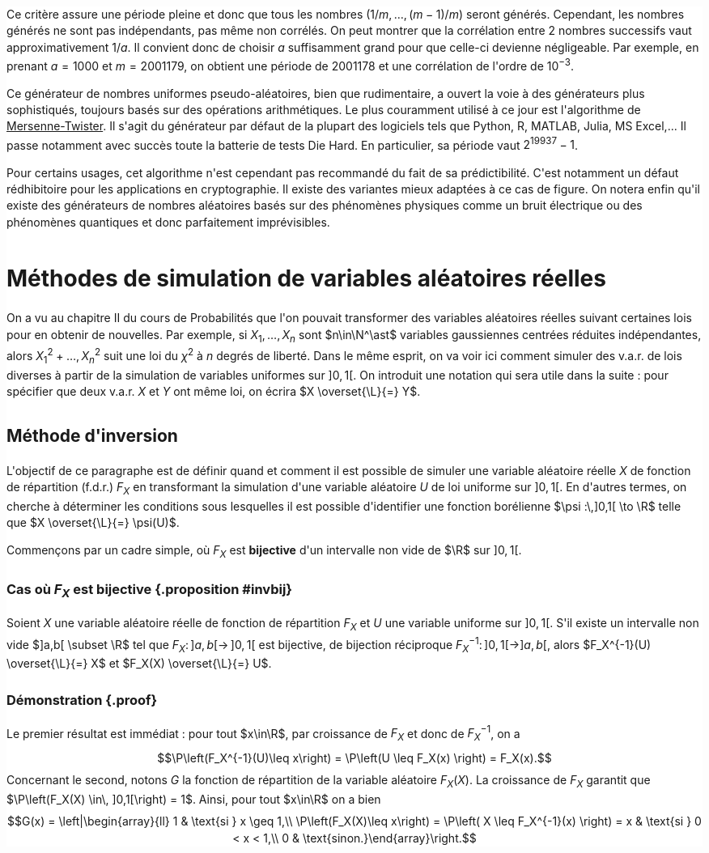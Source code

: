 Ce critère assure une période pleine et donc que tous les nombres $(1/m,\ldots,(m-1)/m)$ seront générés. Cependant, les nombres générés ne sont pas indépendants, pas même non corrélés. On peut montrer que la corrélation entre 2 nombres successifs vaut approximativement $1/a$. Il convient donc de choisir $a$ suffisamment grand pour que celle-ci devienne négligeable. Par exemple, en prenant $a=1000$ et $m=2001179$, on obtient une période de $2001178$ et une corrélation de l'ordre de $10^{-3}$.

Ce générateur de nombres uniformes pseudo-aléatoires, bien que rudimentaire, a ouvert la voie à des générateurs plus sophistiqués, toujours basés sur des opérations arithmétiques. Le plus couramment utilisé à ce jour est l'algorithme de [Mersenne-Twister](https://en.wikipedia.org/wiki/Mersenne_Twister). Il s'agit du générateur par défaut de la plupart des logiciels tels que Python, R, MATLAB, Julia, MS Excel,... Il passe notamment avec succès toute la batterie de tests Die Hard. En particulier, sa période vaut $2^{19937} - 1$.

Pour certains usages, cet algorithme n'est cependant pas recommandé du fait de sa prédictibilité. C'est notamment un défaut rédhibitoire pour les applications en cryptographie. Il existe des variantes mieux adaptées à ce cas de figure. On notera enfin qu'il existe des générateurs de nombres aléatoires basés sur des phénomènes physiques comme un bruit électrique ou des phénomènes quantiques et donc parfaitement imprévisibles.

# Méthodes de simulation de variables aléatoires réelles

On a vu au chapitre II du cours de Probabilités que l'on pouvait transformer des variables aléatoires réelles suivant certaines lois pour en obtenir de nouvelles. Par exemple, si $X_1,\dots,X_n$ sont $n\in\N^\ast$ variables gaussiennes centrées réduites indépendantes, alors $X_1^2+\dots,X_n^2$ suit une loi du $\chi^2$ à $n$ degrés de liberté. Dans le même esprit, on va voir ici comment simuler des v.a.r. de lois diverses à partir de la simulation de variables uniformes sur $]0,1[$. On introduit une notation qui sera utile dans la suite : pour spécifier que deux v.a.r. $X$ et $Y$ ont même loi, on écrira $X \overset{\L}{=} Y$.

## Méthode d'inversion

L'objectif de ce paragraphe est de définir quand et comment il est possible de simuler une variable aléatoire réelle $X$ de fonction de répartition (f.d.r.) $F_X$ en transformant la simulation d'une variable aléatoire $U$ de loi uniforme sur $]0,1[$. En d'autres termes, on cherche à déterminer les conditions sous lesquelles il est possible d'identifier une fonction borélienne $\psi :\,]0,1[ \to \R$ telle que $X \overset{\L}{=} \psi(U)$.

Commençons par un cadre simple, où $F_X$ est **bijective** d'un intervalle non vide de $\R$ sur $]0,1[$.

### Cas où $F_X$ est bijective {.proposition #invbij}
Soient $X$ une variable aléatoire réelle de fonction de répartition $F_X$ et $U$ une variable uniforme sur $]0,1[$. S'il existe un intervalle non vide $]a,b[ \subset \R$ tel que $F_X :\, ]a,b[ \to \,]0,1[$ est bijective, de bijection réciproque $F_X^{-1} :\, ]0,1[ \to ]a,b[$, alors $F_X^{-1}(U) \overset{\L}{=} X$ et $F_X(X) \overset{\L}{=} U$.

### Démonstration {.proof}
Le premier résultat est immédiat : pour tout $x\in\R$, par croissance de $F_X$ et donc de $F_X^{-1}$, on a
$$\P\left(F_X^{-1}(U)\leq x\right) = \P\left(U \leq F_X(x) \right) = F_X(x).$$
Concernant le second, notons $G$ la fonction de répartition de la variable aléatoire $F_X(X)$. La croissance de $F_X$ garantit que $\P\left(F_X(X) \in\, ]0,1[\right) = 1$. Ainsi, pour tout $x\in\R$ on a bien
$$G(x) = \left|\begin{array}{ll} 1 & \text{si } x \geq 1,\\ \P\left(F_X(X)\leq x\right) = \P\left( X \leq F_X^{-1}(x) \right) = x & \text{si } 0 < x < 1,\\ 0 & \text{sinon.}\end{array}\right.$$


[^hp]: l'étude des démonstrations du cours peut toutefois 
[^foot1]: ce résultat sera démontré dans le cours de science des données au second semestre.
[^diehard]: Par exemple, la suite de tests [Die Hard](https://en.wikipedia.org/wiki/Diehard_tests), due à Marsaglia.
[^chol]: Cette décomposition est très utile dans la résolution de systèmes linéaires de la forme $A\,x = b$, où $b$ est connu, $x$ inconnu et $A$ est définie positive. Cela revient à résoudre $L\,L^t\,x = b$. On pose alors $y = L^t\,x$ et on résout d'abord $Ly=b$, ce qui est très rapide puisque $L$ est triangulaire inférieure (on commence par $y_1 = b_1/L_{11}$, puis $y_2 = (b_2 - L_{21}y_1)/L_{22}$, etc. en descendant). On résout ensuite $L^t\,x = y$, ce qui est aussi très rapide pour la même raison (on commence par $x_n = y_n/L_{nn}$ puis on remonte).